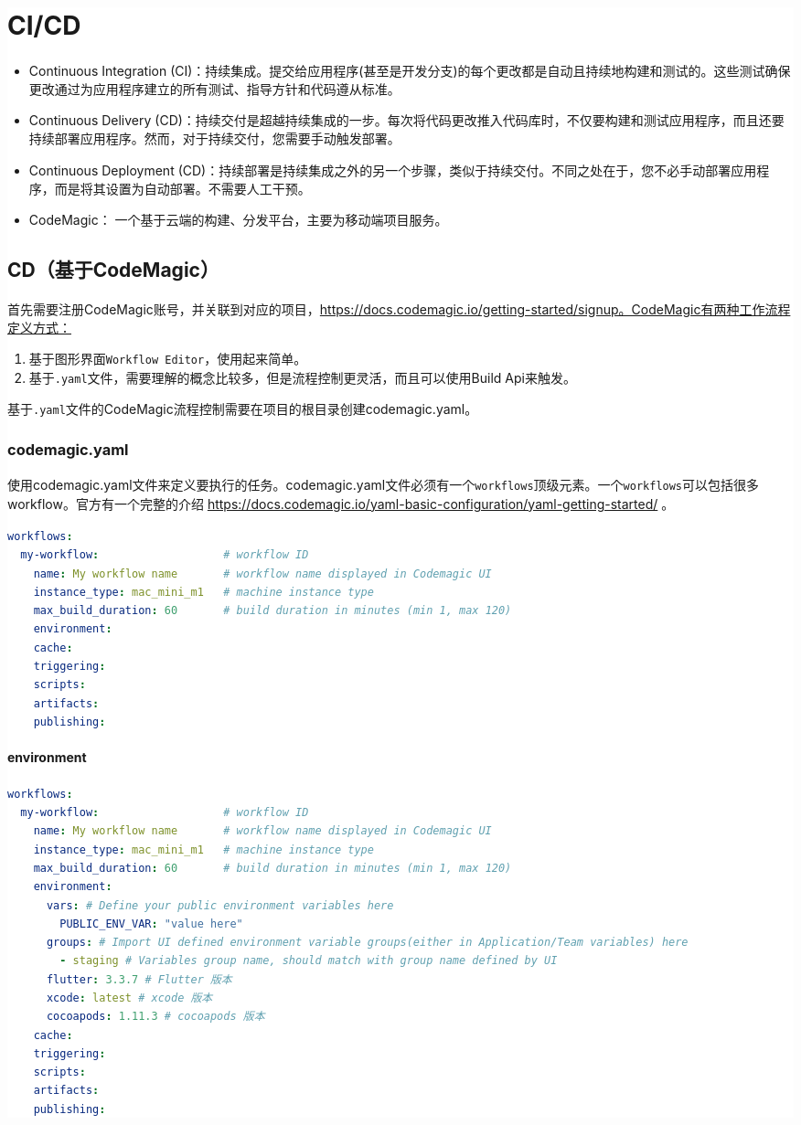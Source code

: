 # CI/CD

* Continuous Integration (CI)：持续集成。提交给应用程序(甚至是开发分支)的每个更改都是自动且持续地构建和测试的。这些测试确保更改通过为应用程序建立的所有测试、指导方针和代码遵从标准。
* Continuous Delivery (CD)：持续交付是超越持续集成的一步。每次将代码更改推入代码库时，不仅要构建和测试应用程序，而且还要持续部署应用程序。然而，对于持续交付，您需要手动触发部署。
* Continuous Deployment (CD)：持续部署是持续集成之外的另一个步骤，类似于持续交付。不同之处在于，您不必手动部署应用程序，而是将其设置为自动部署。不需要人工干预。

* CodeMagic： 一个基于云端的构建、分发平台，主要为移动端项目服务。


## CD（基于CodeMagic）
首先需要注册CodeMagic账号，并关联到对应的项目，https://docs.codemagic.io/getting-started/signup。CodeMagic有两种工作流程定义方式：
1. 基于图形界面`Workflow Editor`，使用起来简单。
2. 基于`.yaml`文件，需要理解的概念比较多，但是流程控制更灵活，而且可以使用Build Api来触发。

基于`.yaml`文件的CodeMagic流程控制需要在项目的根目录创建codemagic.yaml。

### codemagic.yaml
使用codemagic.yaml文件来定义要执行的任务。codemagic.yaml文件必须有一个`workflows`顶级元素。一个`workflows`可以包括很多workflow。官方有一个完整的介绍 https://docs.codemagic.io/yaml-basic-configuration/yaml-getting-started/ 。

```yaml
workflows:
  my-workflow:                   # workflow ID
    name: My workflow name       # workflow name displayed in Codemagic UI
    instance_type: mac_mini_m1   # machine instance type
    max_build_duration: 60       # build duration in minutes (min 1, max 120)
    environment:
    cache:
    triggering:
    scripts:
    artifacts: 
    publishing: 
```

#### environment

```yaml
workflows:
  my-workflow:                   # workflow ID
    name: My workflow name       # workflow name displayed in Codemagic UI
    instance_type: mac_mini_m1   # machine instance type
    max_build_duration: 60       # build duration in minutes (min 1, max 120)
    environment:
      vars: # Define your public environment variables here
        PUBLIC_ENV_VAR: "value here"
      groups: # Import UI defined environment variable groups(either in Application/Team variables) here
        - staging # Variables group name, should match with group name defined by UI 
      flutter: 3.3.7 # Flutter 版本
      xcode: latest # xcode 版本
      cocoapods: 1.11.3 # cocoapods 版本
    cache:
    triggering:
    scripts:
    artifacts: 
    publishing: 
```

